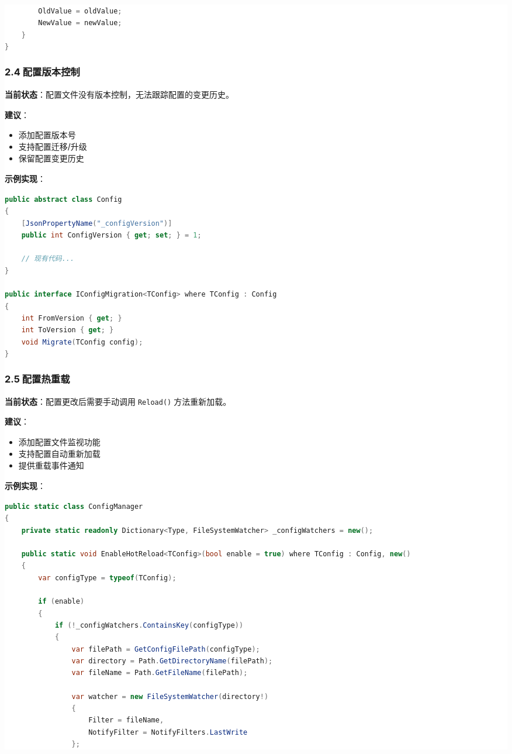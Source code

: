 ```csharp
        OldValue = oldValue;
        NewValue = newValue;
    }
}
```

### 2.4 配置版本控制

**当前状态**：配置文件没有版本控制，无法跟踪配置的变更历史。

**建议**：
- 添加配置版本号
- 支持配置迁移/升级
- 保留配置变更历史

**示例实现**：

```csharp
public abstract class Config
{
    [JsonPropertyName("_configVersion")]
    public int ConfigVersion { get; set; } = 1;
    
    // 现有代码...
}

public interface IConfigMigration<TConfig> where TConfig : Config
{
    int FromVersion { get; }
    int ToVersion { get; }
    void Migrate(TConfig config);
}
```

### 2.5 配置热重载

**当前状态**：配置更改后需要手动调用 `Reload()` 方法重新加载。

**建议**：
- 添加配置文件监视功能
- 支持配置自动重新加载
- 提供重载事件通知

**示例实现**：

```csharp
public static class ConfigManager
{
    private static readonly Dictionary<Type, FileSystemWatcher> _configWatchers = new();
    
    public static void EnableHotReload<TConfig>(bool enable = true) where TConfig : Config, new()
    {
        var configType = typeof(TConfig);
        
        if (enable)
        {
            if (!_configWatchers.ContainsKey(configType))
            {
                var filePath = GetConfigFilePath(configType);
                var directory = Path.GetDirectoryName(filePath);
                var fileName = Path.GetFileName(filePath);
                
                var watcher = new FileSystemWatcher(directory!)
                {
                    Filter = fileName,
                    NotifyFilter = NotifyFilters.LastWrite
                };
```